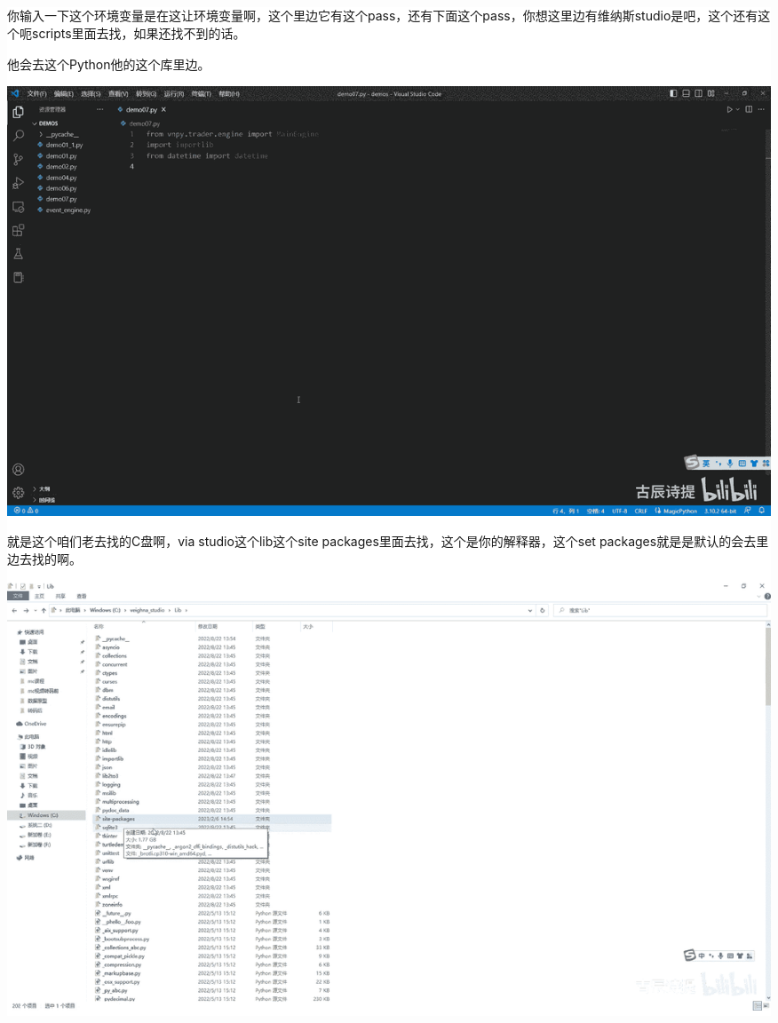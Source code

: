 你输入一下这个环境变量是在这让环境变量啊，这个里边它有这个pass，还有下面这个pass，你想这里边有维纳斯studio是吧，这个还有这个呃scripts里面去找，如果还找不到的话。

他会去这个Python他的这个库里边。

![](img/ef9aaf6368f301e24fcf9d5da1bbc84d_45.png)

就是这个咱们老去找的C盘啊，via studio这个lib这个site packages里面去找，这个是你的解释器，这个set packages就是是默认的会去里边去找的啊。



![](img/ef9aaf6368f301e24fcf9d5da1bbc84d_47.png)

